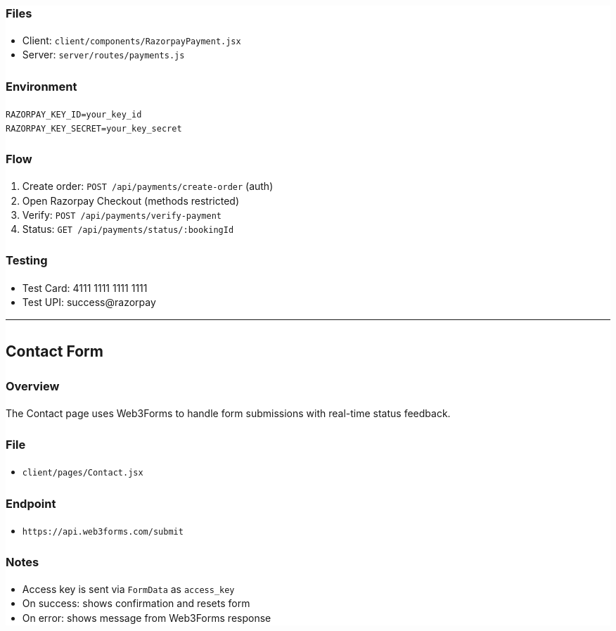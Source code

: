 ### Files
- Client: `client/components/RazorpayPayment.jsx`
- Server: `server/routes/payments.js`

### Environment
```
RAZORPAY_KEY_ID=your_key_id
RAZORPAY_KEY_SECRET=your_key_secret
```

### Flow
1. Create order: `POST /api/payments/create-order` (auth)
2. Open Razorpay Checkout (methods restricted)
3. Verify: `POST /api/payments/verify-payment`
4. Status: `GET /api/payments/status/:bookingId`

### Testing
- Test Card: 4111 1111 1111 1111
- Test UPI: success@razorpay

---

## Contact Form

### Overview
The Contact page uses Web3Forms to handle form submissions with real-time status feedback.

### File
- `client/pages/Contact.jsx`

### Endpoint
- `https://api.web3forms.com/submit`

### Notes
- Access key is sent via `FormData` as `access_key`
- On success: shows confirmation and resets form
- On error: shows message from Web3Forms response
